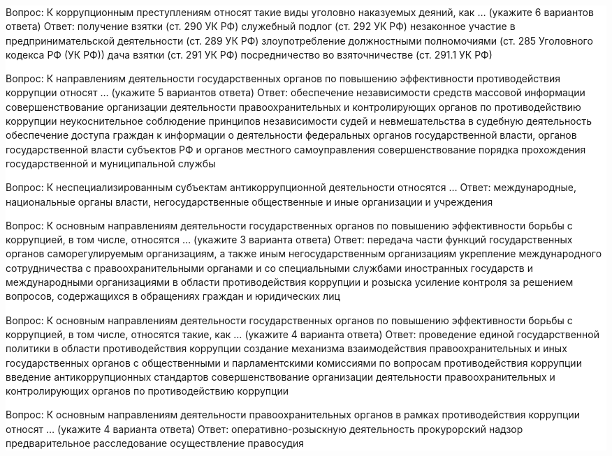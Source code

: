 

Вопрос:
К коррупционным преступлениям относят такие виды уголовно наказуемых деяний, как … (укажите 6 вариантов ответа)
Ответ:
получение взятки (ст. 290 УК РФ) служебный подлог (ст. 292 УК РФ) незаконное участие в предпринимательской деятельности (ст. 289 УК РФ) злоупотребление должностными полномочиями (ст. 285 Уголовного кодекса РФ (УК РФ)) дача взятки (ст. 291 УК РФ) посредничество во взяточничестве (ст. 291.1 УК РФ)



Вопрос:
К направлениям деятельности государственных органов по повышению эффективности противодействия коррупции относят … (укажите 5 вариантов ответа)
Ответ:
обеспечение независимости средств массовой информации совершенствование организации деятельности правоохранительных и контролирующих органов по противодействию коррупции неукоснительное соблюдение принципов независимости судей и невмешательства в судебную деятельность обеспечение доступа граждан к информации о деятельности федеральных органов государственной власти, органов государственной власти субъектов РФ и органов местного самоуправления совершенствование порядка прохождения государственной и муниципальной службы



Вопрос:
К неспециализированным субъектам антикоррупционной деятельности относятся …
Ответ:
международные, национальные органы власти, негосударственные общественные и иные организации и учреждения



Вопрос:
К основным направлениям деятельности государственных органов по повышению эффективности борьбы с коррупцией, в том числе, относятся … (укажите 3 варианта ответа)
Ответ:
передача части функций государственных органов саморегулируемым организациям, а также иным негосударственным организациям укрепление международного сотрудничества с правоохранительными органами и со специальными службами иностранных государств и международными организациями в области противодействия коррупции и розыска усиление контроля за решением вопросов, содержащихся в обращениях граждан и юридических лиц



Вопрос:
К основным направлениям деятельности государственных органов по повышению эффективности борьбы с коррупцией, в том числе, относятся такие, как … (укажите 4 варианта ответа)
Ответ:
проведение единой государственной политики в области противодействия коррупции создание механизма взаимодействия правоохранительных и иных государственных органов с общественными и парламентскими комиссиями по вопросам противодействия коррупции введение антикоррупционных стандартов совершенствование организации деятельности правоохранительных и контролирующих органов по противодействию коррупции



Вопрос:
К основным направлениям деятельности правоохранительных органов в рамках противодействия коррупции относят … (укажите 4 варианта ответа)
Ответ:
оперативно-розыскную деятельность прокурорский надзор предварительное расследование осуществление правосудия

